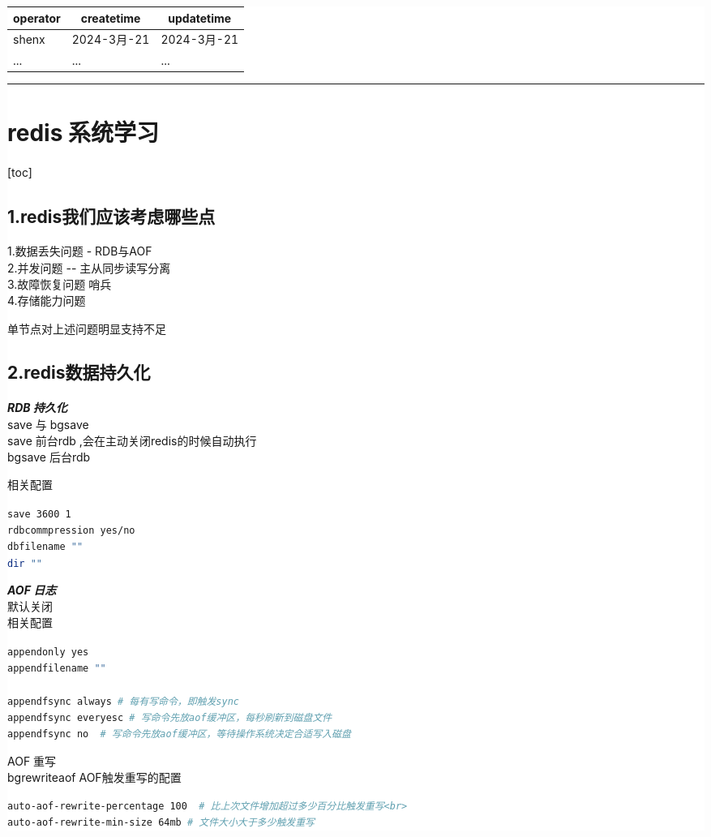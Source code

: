 | operator | createtime | updatetime |
| ---- | ---- | ---- |
| shenx | 2024-3月-21 | 2024-3月-21  |
| ... | ... | ... |
---
# redis 系统学习

[toc]

## 1.redis我们应该考虑哪些点

1.数据丢失问题  - RDB与AOF <br>
2.并发问题 -- 主从同步读写分离 <br>
3.故障恢复问题 哨兵 <br>
4.存储能力问题 <br>

单节点对上述问题明显支持不足

## 2.redis数据持久化
***RDB 持久化***<br>
save 与 bgsave  
save 前台rdb ,会在主动关闭redis的时候自动执行  
bgsave 后台rdb  

相关配置
```bash
save 3600 1
rdbcommpression yes/no
dbfilename ""
dir ""
```

***AOF 日志***<br>
默认关闭<br>
相关配置
```bash
appendonly yes
appendfilename ""

appendfsync always # 每有写命令，即触发sync
appendfsync everyesc # 写命令先放aof缓冲区，每秒刷新到磁盘文件
appendfsync no  # 写命令先放aof缓冲区，等待操作系统决定合适写入磁盘
```

AOF 重写<br>
bgrewriteaof 
AOF触发重写的配置<br> 
```bash
auto-aof-rewrite-percentage 100  # 比上次文件增加超过多少百分比触发重写<br> 
auto-aof-rewrite-min-size 64mb # 文件大小大于多少触发重写
```
